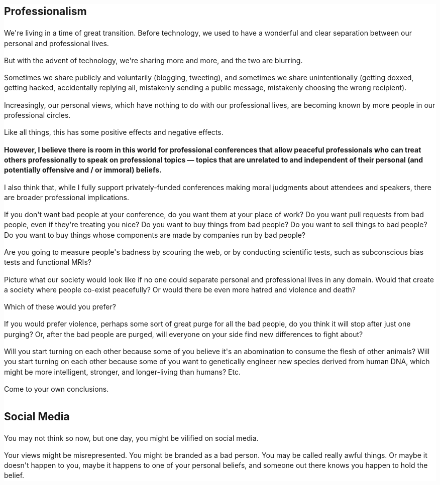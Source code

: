 ## Professionalism

We're living in a time of great transition. Before technology, we used to have a wonderful and clear separation between our personal and professional lives.

But with the advent of technology, we're sharing more and more, and the two are blurring.

Sometimes we share publicly and voluntarily (blogging, tweeting), and sometimes we share unintentionally (getting doxxed, getting hacked, accidentally replying all, mistakenly sending a public message, mistakenly choosing the wrong recipient).

Increasingly, our personal views, which have nothing to do with our professional lives, are becoming known by more people in our professional circles.

Like all things, this has some positive effects and negative effects.

**However, I believe there is room in this world for professional conferences that allow peaceful professionals who can treat others professionally to speak on professional topics — topics that are unrelated to and independent of their personal (and potentially offensive and / or immoral) beliefs.**

I also think that, while I fully support privately-funded conferences making moral judgments about attendees and speakers, there are broader professional implications.

If you don't want bad people at your conference, do you want them at your place of work? Do you want pull requests from bad people, even if they're treating you nice? Do you want to buy things from bad people? Do you want to sell things to bad people? Do you want to buy things whose components are made by companies run by bad people?

Are you going to measure people's badness by scouring the web, or by conducting scientific tests, such as subconscious bias tests and functional MRIs?

Picture what our society would look like if no one could separate personal and professional lives in any domain. Would that create a society where people co-exist peacefully? Or would there be even more hatred and violence and death?

Which of these would you prefer?

If you would prefer violence, perhaps some sort of great purge for all the bad people, do you think it will stop after just one purging? Or, after the bad people are purged, will everyone on your side find new differences to fight about?

Will you start turning on each other because some of you believe it's an abomination to consume the flesh of other animals? Will you start turning on each other because some of you want to genetically engineer new species derived from human DNA, which might be more intelligent, stronger, and longer-living than humans? Etc.

Come to your own conclusions.

## Social Media

You may not think so now, but one day, you might be vilified on social media.

Your views might be misrepresented. You might be branded as a bad person. You may be called really awful things. Or maybe it doesn't happen to you, maybe it happens to one of your personal beliefs, and someone out there knows you happen to hold the belief.
